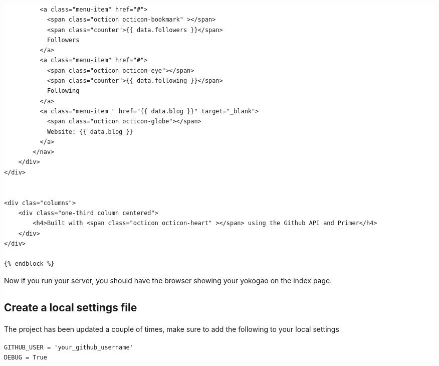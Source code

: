 ```
          <a class="menu-item" href="#">
            <span class="octicon octicon-bookmark" ></span>
            <span class="counter">{{ data.followers }}</span>
            Followers
          </a>
          <a class="menu-item" href="#">
            <span class="octicon octicon-eye"></span>
            <span class="counter">{{ data.following }}</span>
            Following
          </a>
          <a class="menu-item " href="{{ data.blog }}" target="_blank">
            <span class="octicon octicon-globe"></span>
            Website: {{ data.blog }}
          </a>
        </nav>
    </div>
</div>


<div clas="columns">
    <div class="one-third column centered">
        <h4>Built with <span class="octicon octicon-heart" ></span> using the Github API and Primer</h4>
    </div>
</div>

{% endblock %}
```

Now if you run your server, you should have the browser showing your yokogao on the index page.

## Create a local settings file

The project has been updated a couple of times, make sure to add the following to your local settings

```
GITHUB_USER = 'your_github_username'
DEBUG = True
```







